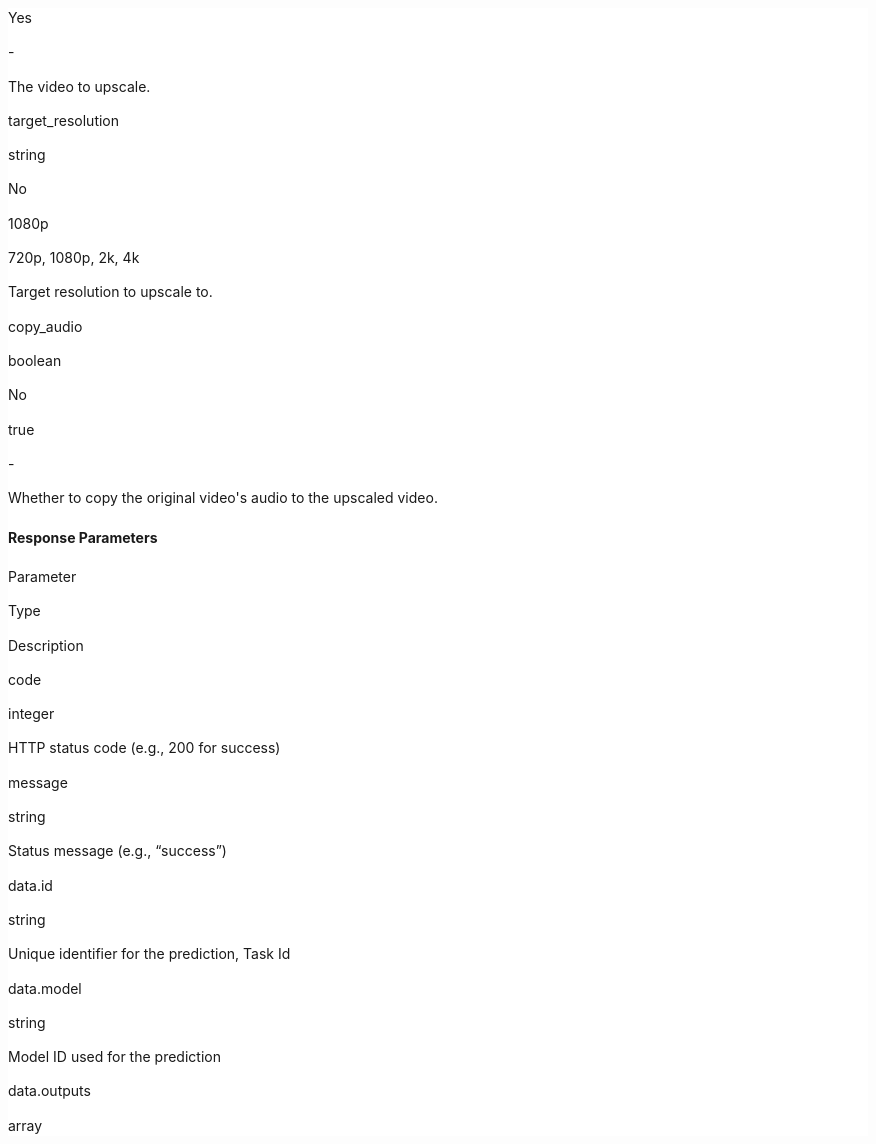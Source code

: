 Yes

\-

The video to upscale.

target\_resolution

string

No

1080p

720p, 1080p, 2k, 4k

Target resolution to upscale to.

copy\_audio

boolean

No

true

\-

Whether to copy the original video's audio to the upscaled video.

#### Response Parameters[](#response-parameters)

Parameter

Type

Description

code

integer

HTTP status code (e.g., 200 for success)

message

string

Status message (e.g., “success”)

data.id

string

Unique identifier for the prediction, Task Id

data.model

string

Model ID used for the prediction

data.outputs

array
